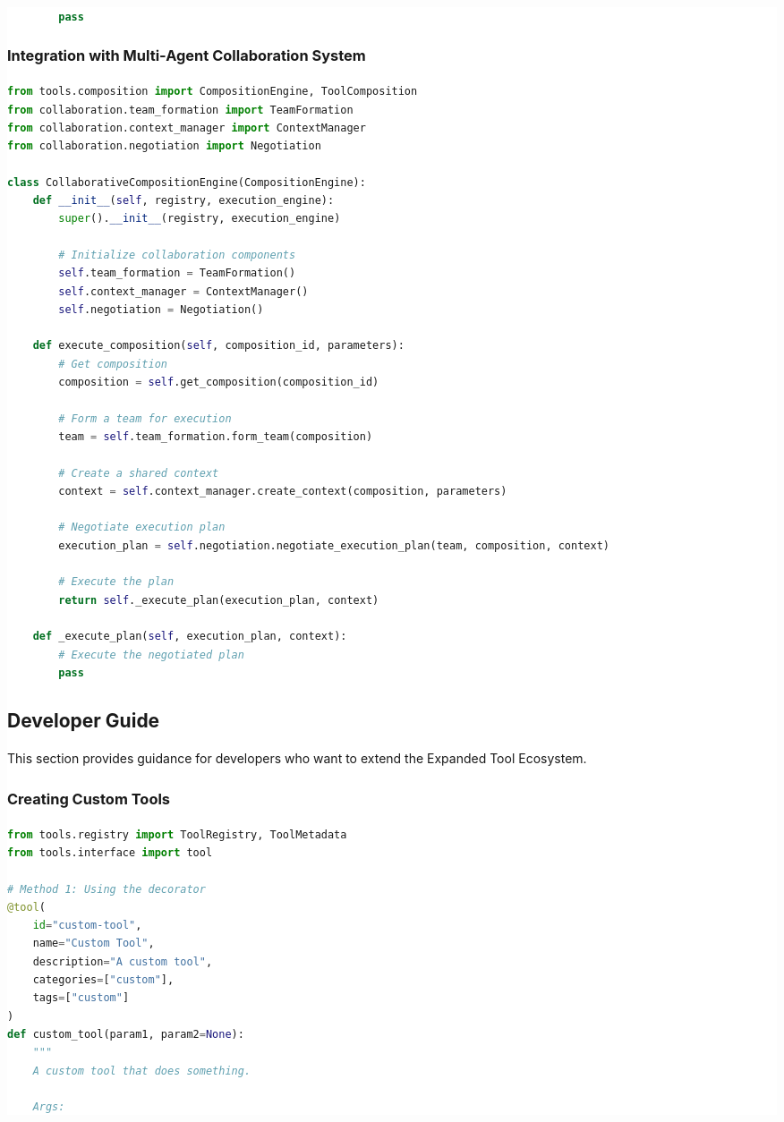 ```python
        pass
```

### Integration with Multi-Agent Collaboration System

```python
from tools.composition import CompositionEngine, ToolComposition
from collaboration.team_formation import TeamFormation
from collaboration.context_manager import ContextManager
from collaboration.negotiation import Negotiation

class CollaborativeCompositionEngine(CompositionEngine):
    def __init__(self, registry, execution_engine):
        super().__init__(registry, execution_engine)
        
        # Initialize collaboration components
        self.team_formation = TeamFormation()
        self.context_manager = ContextManager()
        self.negotiation = Negotiation()
    
    def execute_composition(self, composition_id, parameters):
        # Get composition
        composition = self.get_composition(composition_id)
        
        # Form a team for execution
        team = self.team_formation.form_team(composition)
        
        # Create a shared context
        context = self.context_manager.create_context(composition, parameters)
        
        # Negotiate execution plan
        execution_plan = self.negotiation.negotiate_execution_plan(team, composition, context)
        
        # Execute the plan
        return self._execute_plan(execution_plan, context)
    
    def _execute_plan(self, execution_plan, context):
        # Execute the negotiated plan
        pass
```

## Developer Guide

This section provides guidance for developers who want to extend the Expanded Tool Ecosystem.

### Creating Custom Tools

```python
from tools.registry import ToolRegistry, ToolMetadata
from tools.interface import tool

# Method 1: Using the decorator
@tool(
    id="custom-tool",
    name="Custom Tool",
    description="A custom tool",
    categories=["custom"],
    tags=["custom"]
)
def custom_tool(param1, param2=None):
    """
    A custom tool that does something.
    
    Args:
```